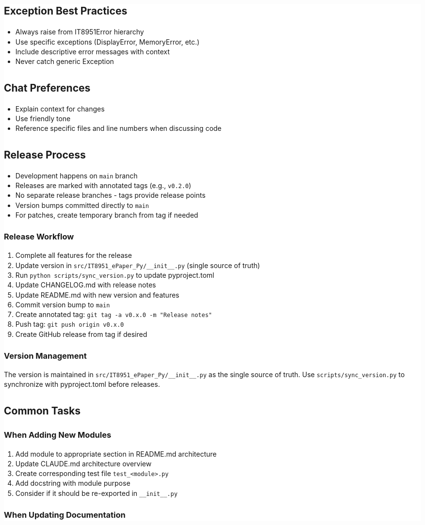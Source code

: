 ## Exception Best Practices

- Always raise from IT8951Error hierarchy
- Use specific exceptions (DisplayError, MemoryError, etc.)
- Include descriptive error messages with context
- Never catch generic Exception

## Chat Preferences

- Explain context for changes
- Use friendly tone
- Reference specific files and line numbers when discussing code

## Release Process

- Development happens on `main` branch
- Releases are marked with annotated tags (e.g., `v0.2.0`)
- No separate release branches - tags provide release points
- Version bumps committed directly to `main`
- For patches, create temporary branch from tag if needed

### Release Workflow

1. Complete all features for the release
2. Update version in `src/IT8951_ePaper_Py/__init__.py` (single source of truth)
3. Run `python scripts/sync_version.py` to update pyproject.toml
4. Update CHANGELOG.md with release notes
5. Update README.md with new version and features
6. Commit version bump to `main`
7. Create annotated tag: `git tag -a v0.x.0 -m "Release notes"`
8. Push tag: `git push origin v0.x.0`
9. Create GitHub release from tag if desired

### Version Management

The version is maintained in `src/IT8951_ePaper_Py/__init__.py` as the single source of truth.
Use `scripts/sync_version.py` to synchronize with pyproject.toml before releases.

## Common Tasks

### When Adding New Modules

1. Add module to appropriate section in README.md architecture
2. Update CLAUDE.md architecture overview
3. Create corresponding test file `test_<module>.py`
4. Add docstring with module purpose
5. Consider if it should be re-exported in `__init__.py`

### When Updating Documentation
